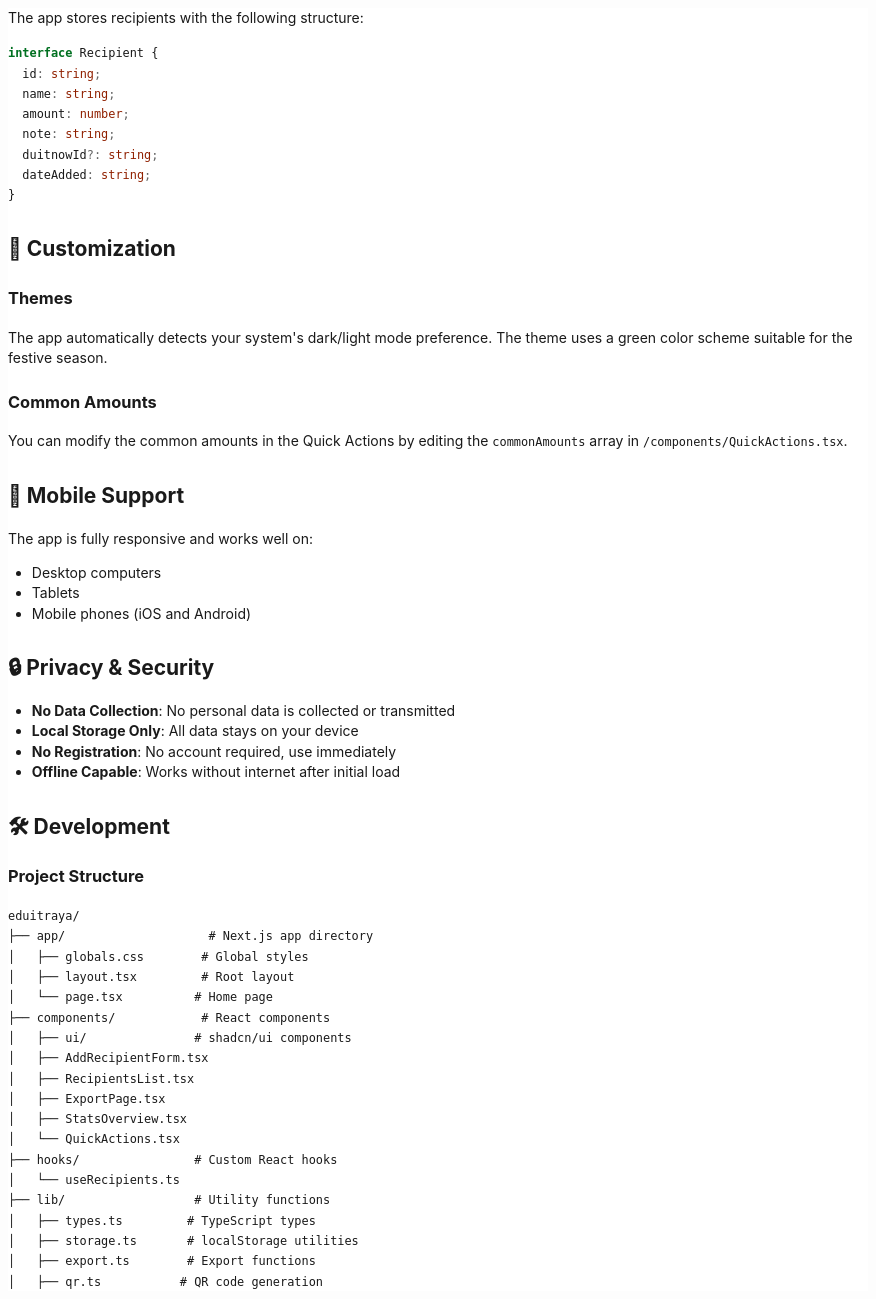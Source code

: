 The app stores recipients with the following structure:

```typescript
interface Recipient {
  id: string;
  name: string;
  amount: number;
  note: string;
  duitnowId?: string;
  dateAdded: string;
}
```

## 🎨 Customization

### Themes

The app automatically detects your system's dark/light mode preference. The theme uses a green color scheme suitable for the festive season.

### Common Amounts

You can modify the common amounts in the Quick Actions by editing the `commonAmounts` array in `/components/QuickActions.tsx`.

## 📱 Mobile Support

The app is fully responsive and works well on:

- Desktop computers
- Tablets
- Mobile phones (iOS and Android)

## 🔒 Privacy & Security

- **No Data Collection**: No personal data is collected or transmitted
- **Local Storage Only**: All data stays on your device
- **No Registration**: No account required, use immediately
- **Offline Capable**: Works without internet after initial load

## 🛠️ Development

### Project Structure

```
eduitraya/
├── app/                    # Next.js app directory
│   ├── globals.css        # Global styles
│   ├── layout.tsx         # Root layout
│   └── page.tsx          # Home page
├── components/            # React components
│   ├── ui/               # shadcn/ui components
│   ├── AddRecipientForm.tsx
│   ├── RecipientsList.tsx
│   ├── ExportPage.tsx
│   ├── StatsOverview.tsx
│   └── QuickActions.tsx
├── hooks/                # Custom React hooks
│   └── useRecipients.ts
├── lib/                  # Utility functions
│   ├── types.ts         # TypeScript types
│   ├── storage.ts       # localStorage utilities
│   ├── export.ts        # Export functions
│   ├── qr.ts           # QR code generation
```